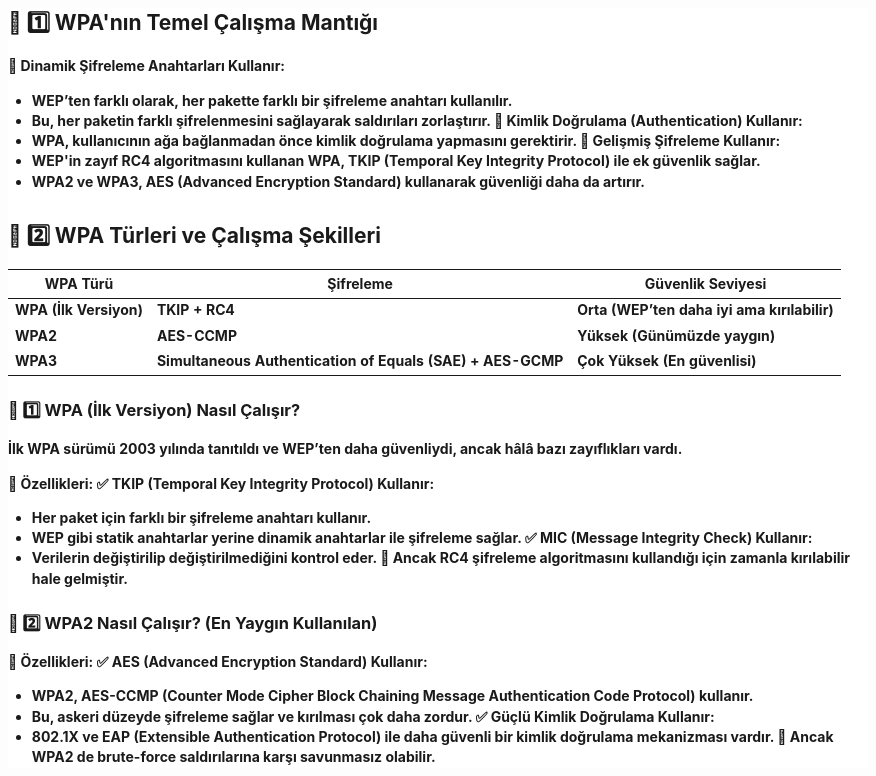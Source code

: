 ## **📌 1️⃣ WPA'nın Temel Çalışma Mantığı**

**🔹 Dinamik Şifreleme Anahtarları Kullanır:**

* **WEP’ten farklı olarak, her pakette farklı bir şifreleme anahtarı kullanılır.**
* **Bu, her paketin farklı şifrelenmesini sağlayarak saldırıları zorlaştırır.
  🔹 Kimlik Doğrulama (Authentication) Kullanır:**
* **WPA, kullanıcının ağa bağlanmadan önce kimlik doğrulama yapmasını gerektirir.
  🔹 Gelişmiş Şifreleme Kullanır:**
* **WEP'in zayıf RC4 algoritmasını kullanan WPA, TKIP (Temporal Key Integrity Protocol) ile ek güvenlik sağlar.**
* **WPA2 ve WPA3, AES (Advanced Encryption Standard) kullanarak güvenliği daha da artırır.**

## **📌 2️⃣ WPA Türleri ve Çalışma Şekilleri**

| **WPA Türü** | **Şifreleme** | **Güvenlik Seviyesi** |
| --- | --- | --- |
| **WPA (İlk Versiyon)** | **TKIP + RC4** | **Orta (WEP’ten daha iyi ama kırılabilir)** |
| **WPA2** | **AES-CCMP** | **Yüksek (Günümüzde yaygın)** |
| **WPA3** | **Simultaneous Authentication of Equals (SAE) + AES-GCMP** | **Çok Yüksek (En güvenlisi)** |

###

###

###

###

### **🔹 1️⃣ WPA (İlk Versiyon) Nasıl Çalışır?**

**İlk WPA sürümü 2003 yılında tanıtıldı ve WEP’ten daha güvenliydi, ancak hâlâ bazı zayıflıkları vardı.**

**📌 Özellikleri:
✅ TKIP (Temporal Key Integrity Protocol) Kullanır:**

* **Her paket için farklı bir şifreleme anahtarı kullanır.**
* **WEP gibi statik anahtarlar yerine dinamik anahtarlar ile şifreleme sağlar.
  ✅ MIC (Message Integrity Check) Kullanır:**
* **Verilerin değiştirilip değiştirilmediğini kontrol eder.
  🚨 Ancak RC4 şifreleme algoritmasını kullandığı için zamanla kırılabilir hale gelmiştir.**

### **🔹 2️⃣ WPA2 Nasıl Çalışır? (En Yaygın Kullanılan)**

**📌 Özellikleri:
✅ AES (Advanced Encryption Standard) Kullanır:**

* **WPA2, AES-CCMP (Counter Mode Cipher Block Chaining Message Authentication Code Protocol) kullanır.**
* **Bu, askeri düzeyde şifreleme sağlar ve kırılması çok daha zordur.
  ✅ Güçlü Kimlik Doğrulama Kullanır:**
* **802.1X ve EAP (Extensible Authentication Protocol) ile daha güvenli bir kimlik doğrulama mekanizması vardır.
  🚨 Ancak WPA2 de brute-force saldırılarına karşı savunmasız olabilir.**

